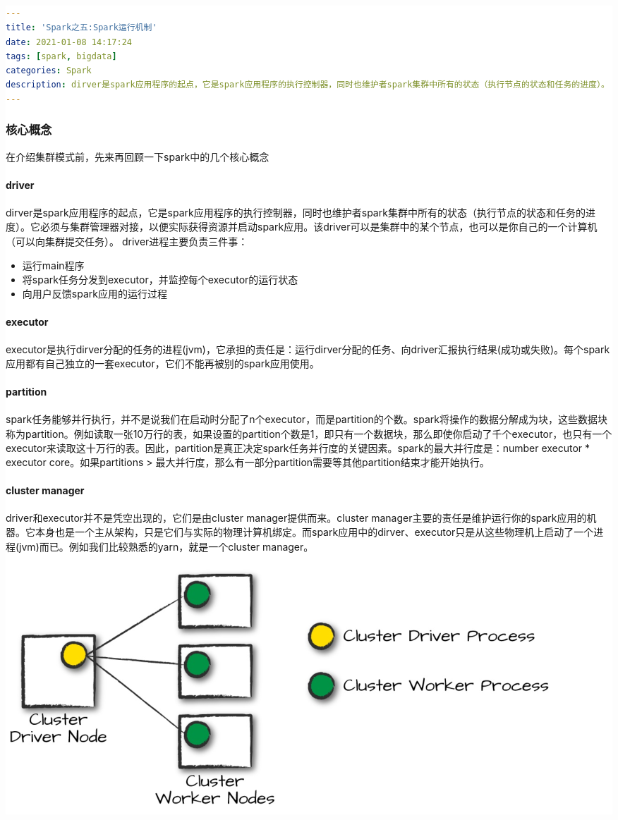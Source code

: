 ```yaml
---
title: 'Spark之五:Spark运行机制'
date: 2021-01-08 14:17:24
tags: [spark, bigdata]
categories: Spark
description: dirver是spark应用程序的起点，它是spark应用程序的执行控制器，同时也维护者spark集群中所有的状态（执行节点的状态和任务的进度）。
---
```


### 核心概念

在介绍集群模式前，先来再回顾一下spark中的几个核心概念

#### driver

dirver是spark应用程序的起点，它是spark应用程序的执行控制器，同时也维护者spark集群中所有的状态（执行节点的状态和任务的进度）。它必须与集群管理器对接，以便实际获得资源并启动spark应用。该driver可以是集群中的某个节点，也可以是你自己的一个计算机（可以向集群提交任务）。
driver进程主要负责三件事：

- 运行main程序
- 将spark任务分发到executor，并监控每个executor的运行状态
- 向用户反馈spark应用的运行过程



#### executor

executor是执行dirver分配的任务的进程(jvm)，它承担的责任是：运行dirver分配的任务、向driver汇报执行结果(成功或失败)。每个spark应用都有自己独立的一套executor，它们不能再被别的spark应用使用。



#### partition

spark任务能够并行执行，并不是说我们在启动时分配了n个executor，而是partition的个数。spark将操作的数据分解成为块，这些数据块称为partition。例如读取一张10万行的表，如果设置的partition个数是1，即只有一个数据块，那么即使你启动了千个executor，也只有一个executor来读取这十万行的表。因此，partition是真正决定spark任务并行度的关键因素。spark的最大并行度是：number executor * executor core。如果partitions > 最大并行度，那么有一部分partition需要等其他partition结束才能开始执行。



#### cluster manager

driver和executor并不是凭空出现的，它们是由cluster manager提供而来。cluster manager主要的责任是维护运行你的spark应用的机器。它本身也是一个主从架构，只是它们与实际的物理计算机绑定。而spark应用中的dirver、executor只是从这些物理机上启动了一个进程(jvm)而已。例如我们比较熟悉的yarn，就是一个cluster manager。

![](../../images/spark/1654585651320.jpg)

